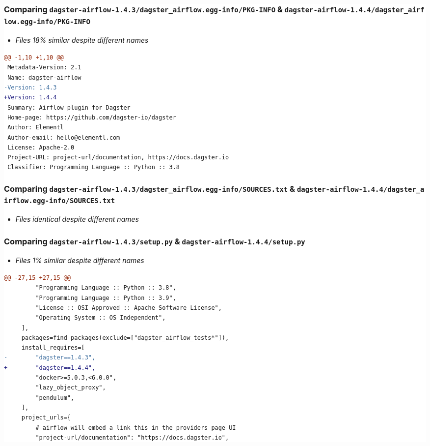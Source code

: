 ### Comparing `dagster-airflow-1.4.3/dagster_airflow.egg-info/PKG-INFO` & `dagster-airflow-1.4.4/dagster_airflow.egg-info/PKG-INFO`

 * *Files 18% similar despite different names*

```diff
@@ -1,10 +1,10 @@
 Metadata-Version: 2.1
 Name: dagster-airflow
-Version: 1.4.3
+Version: 1.4.4
 Summary: Airflow plugin for Dagster
 Home-page: https://github.com/dagster-io/dagster
 Author: Elementl
 Author-email: hello@elementl.com
 License: Apache-2.0
 Project-URL: project-url/documentation, https://docs.dagster.io
 Classifier: Programming Language :: Python :: 3.8
```

### Comparing `dagster-airflow-1.4.3/dagster_airflow.egg-info/SOURCES.txt` & `dagster-airflow-1.4.4/dagster_airflow.egg-info/SOURCES.txt`

 * *Files identical despite different names*

### Comparing `dagster-airflow-1.4.3/setup.py` & `dagster-airflow-1.4.4/setup.py`

 * *Files 1% similar despite different names*

```diff
@@ -27,15 +27,15 @@
         "Programming Language :: Python :: 3.8",
         "Programming Language :: Python :: 3.9",
         "License :: OSI Approved :: Apache Software License",
         "Operating System :: OS Independent",
     ],
     packages=find_packages(exclude=["dagster_airflow_tests*"]),
     install_requires=[
-        "dagster==1.4.3",
+        "dagster==1.4.4",
         "docker>=5.0.3,<6.0.0",
         "lazy_object_proxy",
         "pendulum",
     ],
     project_urls={
         # airflow will embed a link this in the providers page UI
         "project-url/documentation": "https://docs.dagster.io",
```

